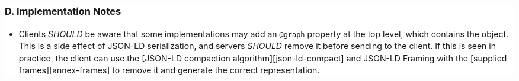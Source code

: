 
### D. Implementation Notes

 * Clients _SHOULD_ be aware that some implementations may add an `@graph` property at the top level, which contains the object. This is a side effect of JSON-LD serialization, and servers _SHOULD_ remove it before sending to the client. If this is seen in practice, the client can use the [JSON-LD compaction algorithm][json-ld-compact] and JSON-LD Framing with the [supplied frames][annex-frames] to remove it and generate the correct representation.

